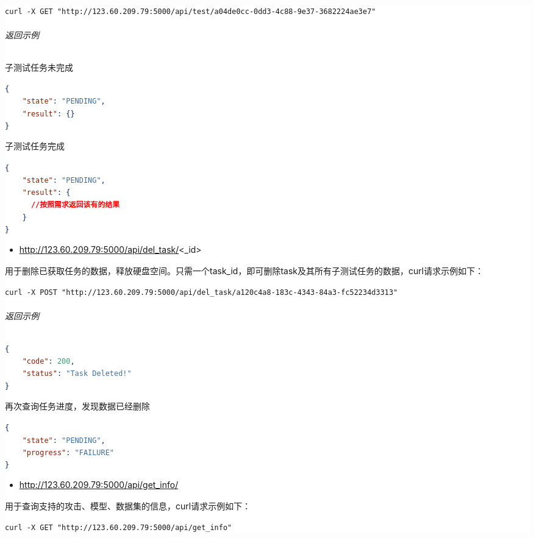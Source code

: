 ```
curl -X GET "http://123.60.209.79:5000/api/test/a04de0cc-0dd3-4c88-9e37-3682224ae3e7"
```

###### 返回示例
子测试任务未完成
```json
{
    "state": "PENDING",
    "result": {}
}
```
子测试任务完成
```json
{
    "state": "PENDING",
    "result": {
      //按照需求返回该有的结果
    }
}
```




* http://123.60.209.79:5000/api/del_task/<_id>

用于删除已获取任务的数据，释放硬盘空间。只需一个task_id，即可删除task及其所有子测试任务的数据，curl请求示例如下：

```
curl -X POST "http://123.60.209.79:5000/api/del_task/a120c4a8-183c-4343-84a3-fc52234d3313"
```

###### 返回示例

```json
{
    "code": 200,
    "status": "Task Deleted!"
}
```

再次查询任务进度，发现数据已经删除

```json
{
    "state": "PENDING",
    "progress": "FAILURE"
}
```



* http://123.60.209.79:5000/api/get_info/

用于查询支持的攻击、模型、数据集的信息，curl请求示例如下：

```
curl -X GET "http://123.60.209.79:5000/api/get_info"
```

